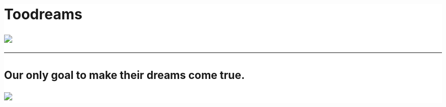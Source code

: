 # Toodreams
<img src="https://user-images.githubusercontent.com/64878501/108602262-16045180-73c7-11eb-84de-d2a82c333e77.gif" width="100%">

----
## Our only goal to make their dreams come true.
<img src="https://user-images.githubusercontent.com/64878501/108602437-f3bf0380-73c7-11eb-92ba-e9030fbb7d55.gif" width="100%">



